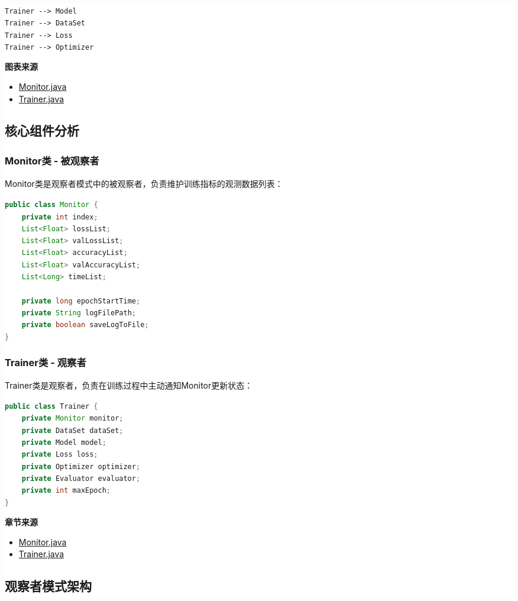 ```mermaid
Trainer --> Model
Trainer --> DataSet
Trainer --> Loss
Trainer --> Optimizer
```

**图表来源**
- [Monitor.java](file://tinyai-dl-ml/src/main/java/io/leavesfly/tinyai/ml/Monitor.java#L1-L304)
- [Trainer.java](file://tinyai-dl-ml/src/main/java/io/leavesfly/tinyai/ml/Trainer.java#L1-L495)

## 核心组件分析

### Monitor类 - 被观察者

Monitor类是观察者模式中的被观察者，负责维护训练指标的观测数据列表：

```java
public class Monitor {
    private int index;
    List<Float> lossList;
    List<Float> valLossList;
    List<Float> accuracyList;
    List<Float> valAccuracyList;
    List<Long> timeList;
    
    private long epochStartTime;
    private String logFilePath;
    private boolean saveLogToFile;
}
```

### Trainer类 - 观察者

Trainer类是观察者，负责在训练过程中主动通知Monitor更新状态：

```java
public class Trainer {
    private Monitor monitor;
    private DataSet dataSet;
    private Model model;
    private Loss loss;
    private Optimizer optimizer;
    private Evaluator evaluator;
    private int maxEpoch;
}
```

**章节来源**
- [Monitor.java](file://tinyai-dl-ml/src/main/java/io/leavesfly/tinyai/ml/Monitor.java#L30-L41)
- [Trainer.java](file://tinyai-dl-ml/src/main/java/io/leavesfly/tinyai/ml/Trainer.java#L35-L55)

## 观察者模式架构

